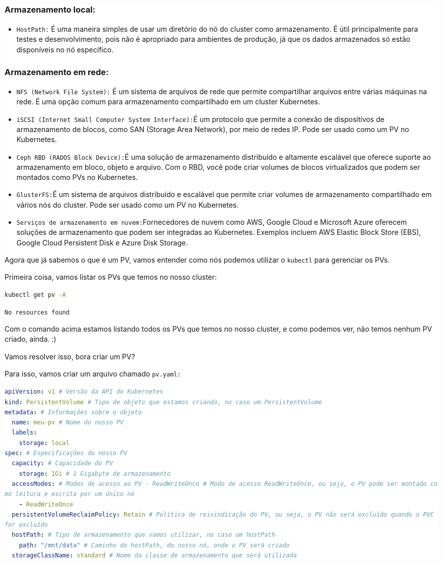 ### Armazenamento local:

- `HostPath:`
  É uma maneira simples de usar um diretório do nó do cluster como armazenamento. É útil principalmente para testes e desenvolvimento, pois não é apropriado para ambientes de produção, já que os dados armazenados só estão disponíveis no nó específico.

### Armazenamento em rede:

- `NFS (Network File System):` É um sistema de arquivos de rede que permite compartilhar arquivos entre várias máquinas na rede. É uma opção comum para armazenamento compartilhado em um cluster Kubernetes.
- `iSCSI (Internet Small Computer System Interface):`É um protocolo que permite a conexão de dispositivos de armazenamento de blocos, como SAN (Storage Area Network), por meio de redes IP. Pode ser usado como um PV no Kubernetes.

- `Ceph RBD (RADOS Block Device):`É uma solução de armazenamento distribuído e altamente escalável que oferece suporte ao armazenamento em bloco, objeto e arquivo. Com o RBD, você pode criar volumes de blocos virtualizados que podem ser montados como PVs no Kubernetes.
- `GlusterFS:`É um sistema de arquivos distribuído e escalável que permite criar volumes de armazenamento compartilhado em vários nós do cluster. Pode ser usado como um PV no Kubernetes.
- `Serviços de armazenamento em nuvem:`Fornecedores de nuvem como AWS, Google Cloud e Microsoft Azure oferecem soluções de armazenamento que podem ser integradas ao Kubernetes. Exemplos incluem AWS Elastic Block Store (EBS), Google Cloud Persistent Disk e Azure Disk Storage.

Agora que já sabemos o que é um PV, vamos entender como nós podemos utilizar o `kubectl` para gerenciar os PVs.

Primeira coisa, vamos listar os PVs que temos no nosso cluster:

```bash
kubectl get pv -A
```

```bash
No resources found
```

Com o comando acima estamos listando todos os PVs que temos no nosso cluster, e como podemos ver, não temos nenhum PV criado, ainda. :)

Vamos resolver isso, bora criar um PV?

Para isso, vamos criar um arquivo chamado `pv.yaml:`

```yaml
apiVersion: v1 # Versão da API do Kubernetes
kind: PersistentVolume # Tipo de objeto que estamos criando, no caso um PersistentVolume
metadata: # Informações sobre o objeto
  name: meu-pv # Nome do nosso PV
  labels:
    storage: local
spec: # Especificações do nosso PV
  capacity: # Capacidade do PV
    storage: 1Gi # 1 Gigabyte de armazenamento
  accessModes: # Modos de acesso ao PV - ReadWriteOnce # Modo de acesso ReadWriteOnce, ou seja, o PV pode ser montado como leitura e escrita por um único nó
    - ReadWriteOnce
  persistentVolumeReclaimPolicy: Retain # Política de reivindicação do PV, ou seja, o PV não será excluído quando o PVC for excluído
  hostPath: # Tipo de armazenamento que vamos utilizar, no caso um hostPath
    path: "/mnt/data" # Caminho do hostPath, do nosso nó, onde o PV será criado
  storageClassName: standard # Nome da classe de armazenamento que será utilizada
```

